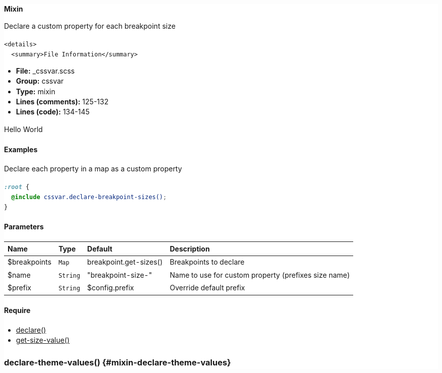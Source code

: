   <div class="sassdoc-item-header__labels">
    <span class="tag tag--primary"><strong>Mixin</strong></span>
  </div>

</div>

  

Declare a custom property for each breakpoint size
    
    

    <details>
      <summary>File Information</summary>
- **File:** _cssvar.scss
- **Group:** cssvar
- **Type:** mixin
- **Lines (comments):** 125-132
- **Lines (code):** 134-145
    </details>
    

Hello World
  

#### Examples

Declare each property in a map as a custom property      


``` scss
:root {
  @include cssvar.declare-breakpoint-sizes();
}
```
  

      

#### Parameters


|Name|Type|Default|Description|
|:--|:--|:--|:--|
|$breakpoints|`Map`|breakpoint.get-sizes()|Breakpoints to declare|
|$name|`String`|"breakpoint-size-"|Name to use for custom property (prefixes size name)|
|$prefix|`String`|$config.prefix|Override default prefix|

    

#### Require

- [declare()](/sass/core/cssvar/#mixin-declare)
- [get-size-value()](/sass/core/breakpoint/#function-get-size-value)
  


<div class="sassdoc-item-header">

###  declare-theme-values() {#mixin-declare-theme-values}
